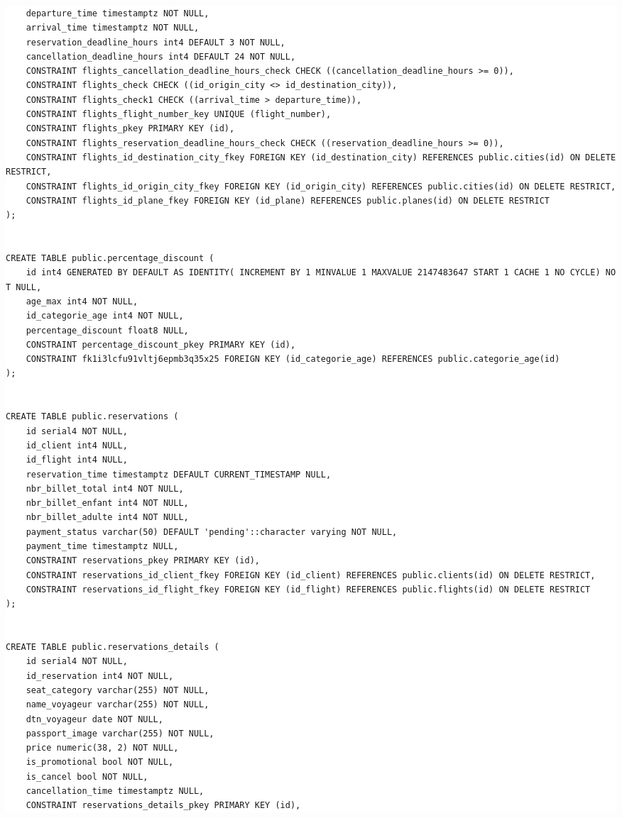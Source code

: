 ```
	departure_time timestamptz NOT NULL,
	arrival_time timestamptz NOT NULL,
	reservation_deadline_hours int4 DEFAULT 3 NOT NULL,
	cancellation_deadline_hours int4 DEFAULT 24 NOT NULL,
	CONSTRAINT flights_cancellation_deadline_hours_check CHECK ((cancellation_deadline_hours >= 0)),
	CONSTRAINT flights_check CHECK ((id_origin_city <> id_destination_city)),
	CONSTRAINT flights_check1 CHECK ((arrival_time > departure_time)),
	CONSTRAINT flights_flight_number_key UNIQUE (flight_number),
	CONSTRAINT flights_pkey PRIMARY KEY (id),
	CONSTRAINT flights_reservation_deadline_hours_check CHECK ((reservation_deadline_hours >= 0)),
	CONSTRAINT flights_id_destination_city_fkey FOREIGN KEY (id_destination_city) REFERENCES public.cities(id) ON DELETE RESTRICT,
	CONSTRAINT flights_id_origin_city_fkey FOREIGN KEY (id_origin_city) REFERENCES public.cities(id) ON DELETE RESTRICT,
	CONSTRAINT flights_id_plane_fkey FOREIGN KEY (id_plane) REFERENCES public.planes(id) ON DELETE RESTRICT
);


CREATE TABLE public.percentage_discount (
	id int4 GENERATED BY DEFAULT AS IDENTITY( INCREMENT BY 1 MINVALUE 1 MAXVALUE 2147483647 START 1 CACHE 1 NO CYCLE) NOT NULL,
	age_max int4 NOT NULL,
	id_categorie_age int4 NOT NULL,
	percentage_discount float8 NULL,
	CONSTRAINT percentage_discount_pkey PRIMARY KEY (id),
	CONSTRAINT fk1i3lcfu91vltj6epmb3q35x25 FOREIGN KEY (id_categorie_age) REFERENCES public.categorie_age(id)
);


CREATE TABLE public.reservations (
	id serial4 NOT NULL,
	id_client int4 NULL,
	id_flight int4 NULL,
	reservation_time timestamptz DEFAULT CURRENT_TIMESTAMP NULL,
	nbr_billet_total int4 NOT NULL,
	nbr_billet_enfant int4 NOT NULL,
	nbr_billet_adulte int4 NOT NULL,
	payment_status varchar(50) DEFAULT 'pending'::character varying NOT NULL,
	payment_time timestamptz NULL,
	CONSTRAINT reservations_pkey PRIMARY KEY (id),
	CONSTRAINT reservations_id_client_fkey FOREIGN KEY (id_client) REFERENCES public.clients(id) ON DELETE RESTRICT,
	CONSTRAINT reservations_id_flight_fkey FOREIGN KEY (id_flight) REFERENCES public.flights(id) ON DELETE RESTRICT
);


CREATE TABLE public.reservations_details (
	id serial4 NOT NULL,
	id_reservation int4 NOT NULL,
	seat_category varchar(255) NOT NULL,
	name_voyageur varchar(255) NOT NULL,
	dtn_voyageur date NOT NULL,
	passport_image varchar(255) NOT NULL,
	price numeric(38, 2) NOT NULL,
	is_promotional bool NOT NULL,
	is_cancel bool NOT NULL,
	cancellation_time timestamptz NULL,
	CONSTRAINT reservations_details_pkey PRIMARY KEY (id),
```